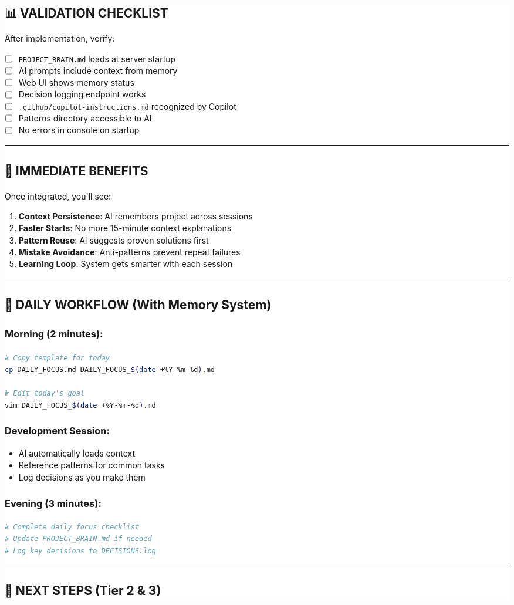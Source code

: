 ## 📊 VALIDATION CHECKLIST

After implementation, verify:

- [ ] `PROJECT_BRAIN.md` loads at server startup
- [ ] AI prompts include context from memory
- [ ] Web UI shows memory status
- [ ] Decision logging endpoint works
- [ ] `.github/copilot-instructions.md` recognized by Copilot
- [ ] Patterns directory accessible to AI
- [ ] No errors in console on startup

---

## 🎯 IMMEDIATE BENEFITS

Once integrated, you'll see:

1. **Context Persistence**: AI remembers project across sessions
2. **Faster Starts**: No more 15-minute context explanations
3. **Pattern Reuse**: AI suggests proven solutions first
4. **Mistake Avoidance**: Anti-patterns prevent repeat failures
5. **Learning Loop**: System gets smarter with each session

---

## 🔄 DAILY WORKFLOW (With Memory System)

### Morning (2 minutes):
```bash
# Copy template for today
cp DAILY_FOCUS.md DAILY_FOCUS_$(date +%Y-%m-%d).md

# Edit today's goal
vim DAILY_FOCUS_$(date +%Y-%m-%d).md
```

### Development Session:
- AI automatically loads context
- Reference patterns for common tasks
- Log decisions as you make them

### Evening (3 minutes):
```bash
# Complete daily focus checklist
# Update PROJECT_BRAIN.md if needed
# Log key decisions to DECISIONS.log
```

---

## 🚀 NEXT STEPS (Tier 2 & 3)
